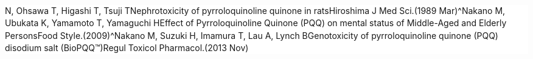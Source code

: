 N, Ohsawa T, Higashi T, Tsuji TNephrotoxicity of pyrroloquinoline quinone in ratsHiroshima J Med Sci.(1989 Mar)^Nakano M, Ubukata K, Yamamoto T, Yamaguchi HEffect of Pyrroloquinoline Quinone (PQQ) on mental status of Middle\-Aged and Elderly PersonsFood Style.(2009)^Nakano M, Suzuki H, Imamura T, Lau A, Lynch BGenotoxicity of pyrroloquinoline quinone (PQQ) disodium salt (BioPQQ™)Regul Toxicol Pharmacol.(2013 Nov)